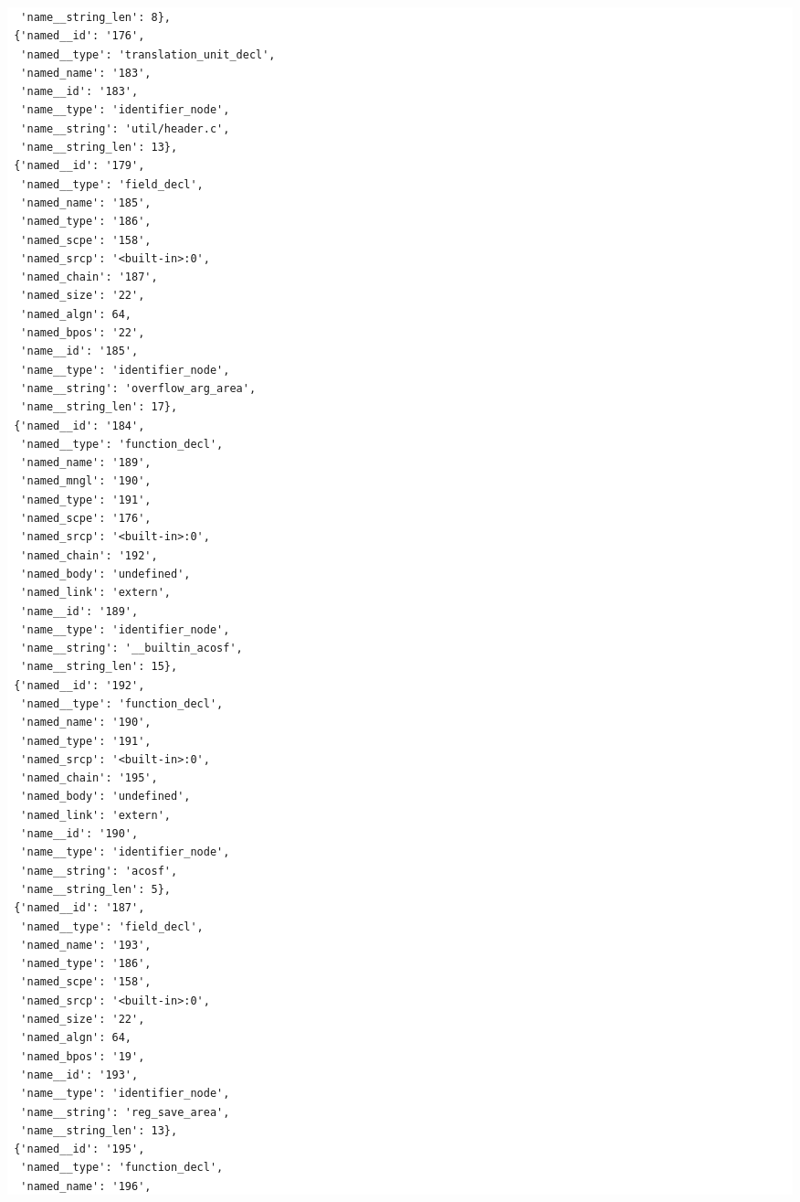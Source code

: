       'name__string_len': 8},
     {'named__id': '176',
      'named__type': 'translation_unit_decl',
      'named_name': '183',
      'name__id': '183',
      'name__type': 'identifier_node',
      'name__string': 'util/header.c',
      'name__string_len': 13},
     {'named__id': '179',
      'named__type': 'field_decl',
      'named_name': '185',
      'named_type': '186',
      'named_scpe': '158',
      'named_srcp': '<built-in>:0',
      'named_chain': '187',
      'named_size': '22',
      'named_algn': 64,
      'named_bpos': '22',
      'name__id': '185',
      'name__type': 'identifier_node',
      'name__string': 'overflow_arg_area',
      'name__string_len': 17},
     {'named__id': '184',
      'named__type': 'function_decl',
      'named_name': '189',
      'named_mngl': '190',
      'named_type': '191',
      'named_scpe': '176',
      'named_srcp': '<built-in>:0',
      'named_chain': '192',
      'named_body': 'undefined',
      'named_link': 'extern',
      'name__id': '189',
      'name__type': 'identifier_node',
      'name__string': '__builtin_acosf',
      'name__string_len': 15},
     {'named__id': '192',
      'named__type': 'function_decl',
      'named_name': '190',
      'named_type': '191',
      'named_srcp': '<built-in>:0',
      'named_chain': '195',
      'named_body': 'undefined',
      'named_link': 'extern',
      'name__id': '190',
      'name__type': 'identifier_node',
      'name__string': 'acosf',
      'name__string_len': 5},
     {'named__id': '187',
      'named__type': 'field_decl',
      'named_name': '193',
      'named_type': '186',
      'named_scpe': '158',
      'named_srcp': '<built-in>:0',
      'named_size': '22',
      'named_algn': 64,
      'named_bpos': '19',
      'name__id': '193',
      'name__type': 'identifier_node',
      'name__string': 'reg_save_area',
      'name__string_len': 13},
     {'named__id': '195',
      'named__type': 'function_decl',
      'named_name': '196',